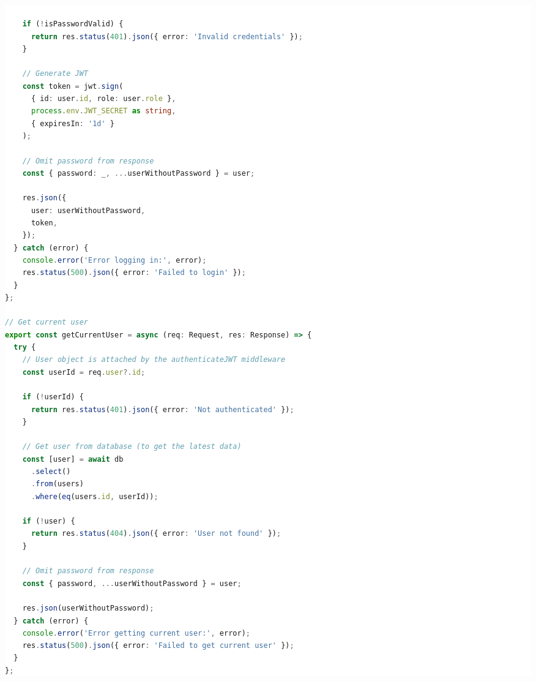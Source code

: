 ```typescript
    
    if (!isPasswordValid) {
      return res.status(401).json({ error: 'Invalid credentials' });
    }
    
    // Generate JWT
    const token = jwt.sign(
      { id: user.id, role: user.role },
      process.env.JWT_SECRET as string,
      { expiresIn: '1d' }
    );
    
    // Omit password from response
    const { password: _, ...userWithoutPassword } = user;
    
    res.json({
      user: userWithoutPassword,
      token,
    });
  } catch (error) {
    console.error('Error logging in:', error);
    res.status(500).json({ error: 'Failed to login' });
  }
};

// Get current user
export const getCurrentUser = async (req: Request, res: Response) => {
  try {
    // User object is attached by the authenticateJWT middleware
    const userId = req.user?.id;
    
    if (!userId) {
      return res.status(401).json({ error: 'Not authenticated' });
    }
    
    // Get user from database (to get the latest data)
    const [user] = await db
      .select()
      .from(users)
      .where(eq(users.id, userId));
    
    if (!user) {
      return res.status(404).json({ error: 'User not found' });
    }
    
    // Omit password from response
    const { password, ...userWithoutPassword } = user;
    
    res.json(userWithoutPassword);
  } catch (error) {
    console.error('Error getting current user:', error);
    res.status(500).json({ error: 'Failed to get current user' });
  }
};
```
